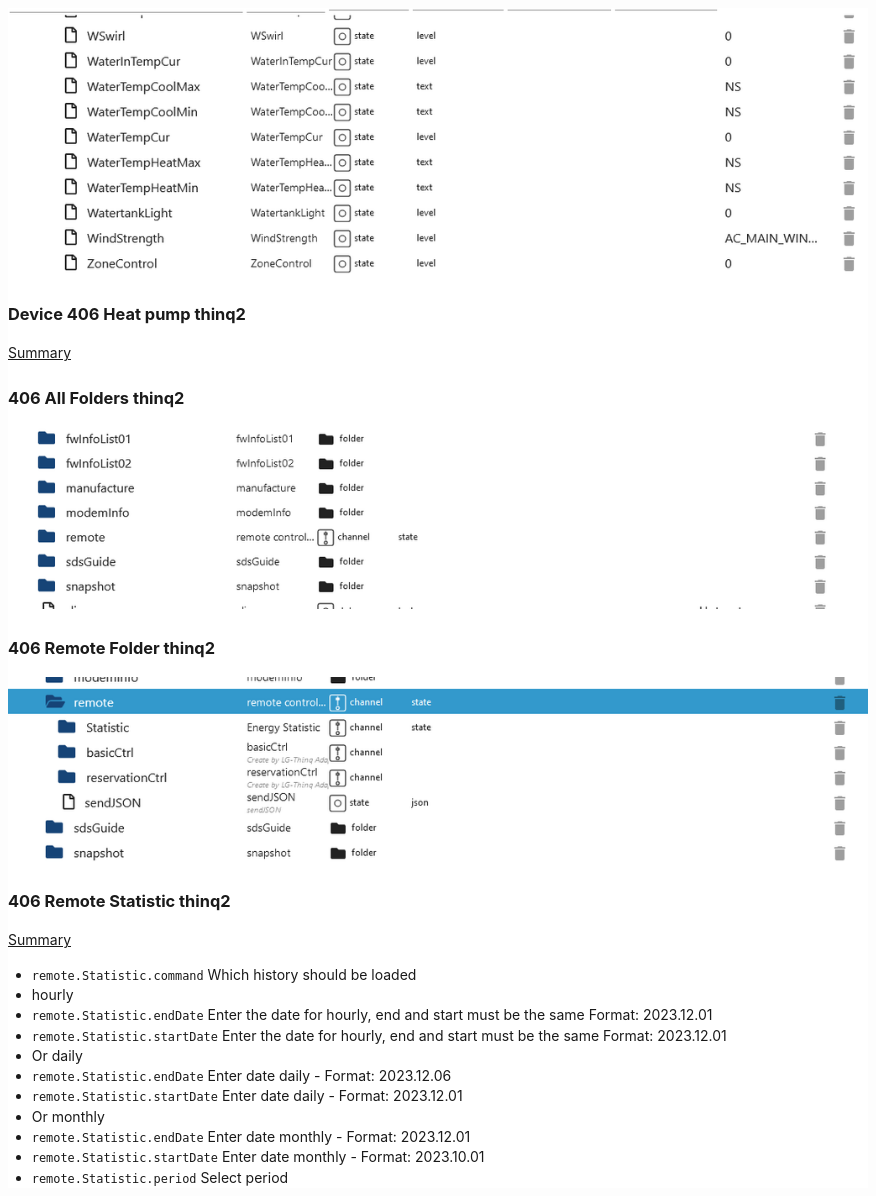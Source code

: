 ![401_thinq1_snapshot_7.png](img/401_thinq1_snapshot_7.png)

### Device 406 Heat pump thinq2

[Summary](#summary)

### 406 All Folders thinq2

![406_folder.png](img/406_folder.png)

### 406 Remote Folder thinq2

![406_folder_remote.png](img/406_folder_remote.png)

### 406 Remote Statistic thinq2

[Summary](#summary)

-   `remote.Statistic.command` Which history should be loaded
-   hourly
-   `remote.Statistic.endDate` Enter the date for hourly, end and start must be the same Format: 2023.12.01
-   `remote.Statistic.startDate` Enter the date for hourly, end and start must be the same Format: 2023.12.01
-   Or daily
-   `remote.Statistic.endDate` Enter date daily - Format: 2023.12.06
-   `remote.Statistic.startDate` Enter date daily - Format: 2023.12.01
-   Or monthly
-   `remote.Statistic.endDate` Enter date monthly - Format: 2023.12.01
-   `remote.Statistic.startDate` Enter date monthly - Format: 2023.10.01
-   `remote.Statistic.period` Select period